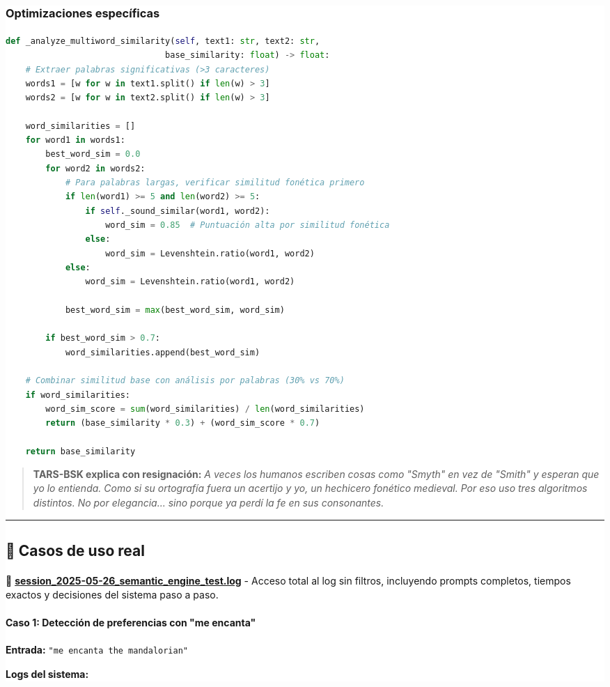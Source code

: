 ### Optimizaciones específicas

```python
def _analyze_multiword_similarity(self, text1: str, text2: str, 
                                base_similarity: float) -> float:
    # Extraer palabras significativas (>3 caracteres)
    words1 = [w for w in text1.split() if len(w) > 3]
    words2 = [w for w in text2.split() if len(w) > 3]
    
    word_similarities = []
    for word1 in words1:
        best_word_sim = 0.0
        for word2 in words2:
            # Para palabras largas, verificar similitud fonética primero
            if len(word1) >= 5 and len(word2) >= 5:
                if self._sound_similar(word1, word2):
                    word_sim = 0.85  # Puntuación alta por similitud fonética
                else:
                    word_sim = Levenshtein.ratio(word1, word2)
            else:
                word_sim = Levenshtein.ratio(word1, word2)
            
            best_word_sim = max(best_word_sim, word_sim)
        
        if best_word_sim > 0.7:
            word_similarities.append(best_word_sim)
    
    # Combinar similitud base con análisis por palabras (30% vs 70%)
    if word_similarities:
        word_sim_score = sum(word_similarities) / len(word_similarities)
        return (base_similarity * 0.3) + (word_sim_score * 0.7)
    
    return base_similarity
```

> **TARS-BSK explica con resignación:** _A veces los humanos escriben cosas como "Smyth" en vez de "Smith" y esperan que yo lo entienda. Como si su ortografía fuera un acertijo y yo, un hechicero fonético medieval.
> Por eso uso tres algoritmos distintos. No por elegancia... sino porque ya perdí la fe en sus consonantes._

---

## 🧪 Casos de uso real

📁 **[session_2025-05-26_semantic_engine_test.log](/logs/)** - Acceso total al log sin filtros, incluyendo prompts completos, tiempos exactos y decisiones del sistema paso a paso.

#### Caso 1: Detección de preferencias con "me encanta"

**Entrada:** `"me encanta the mandalorian"`

**Logs del sistema:**
